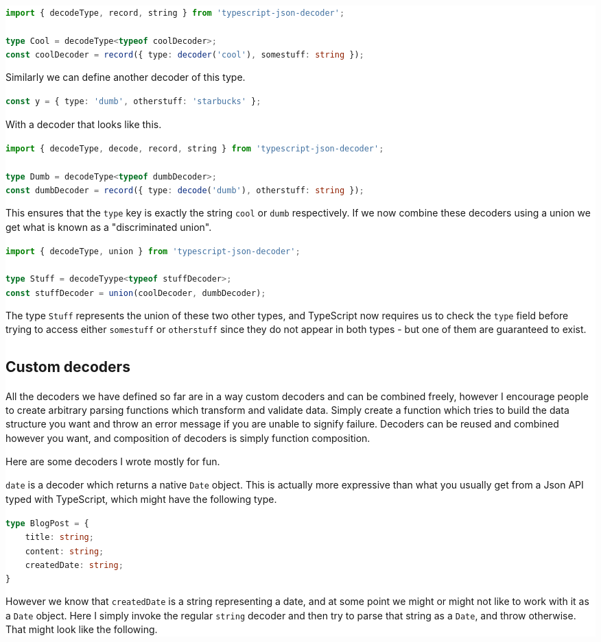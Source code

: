 ```typescript
import { decodeType, record, string } from 'typescript-json-decoder';

type Cool = decodeType<typeof coolDecoder>;
const coolDecoder = record({ type: decoder('cool'), somestuff: string });
```

Similarly we can define another decoder of this type.

```typescript
const y = { type: 'dumb', otherstuff: 'starbucks' };
```

With a decoder that looks like this.

```typescript
import { decodeType, decode, record, string } from 'typescript-json-decoder';

type Dumb = decodeType<typeof dumbDecoder>;
const dumbDecoder = record({ type: decode('dumb'), otherstuff: string });
```

This ensures that the `type` key is exactly the string `cool` or `dumb` respectively. If we now combine these decoders using a union we get what is known as a "discriminated union".

```typescript
import { decodeType, union } from 'typescript-json-decoder';

type Stuff = decodeTyype<typeof stuffDecoder>;
const stuffDecoder = union(coolDecoder, dumbDecoder);
```

The type `Stuff` represents the union of these two other types, and TypeScript now requires us to check the `type` field before trying to access either `somestuff` or `otherstuff` since they do not appear in both types - but one of them are guaranteed to exist.

## Custom decoders

All the decoders we have defined so far are in a way custom decoders and can be combined freely, however I encourage people to create arbitrary parsing functions which transform and validate data. Simply create a function which tries to build the data structure you want and throw an error message if you are unable to signify failure. Decoders can be reused and combined however you want, and composition of decoders is simply function composition.

Here are some decoders I wrote mostly for fun.

`date` is a decoder which returns a native `Date` object. This is actually more expressive than what you usually get from a Json API typed with TypeScript, which might have the following type.

```typescript
type BlogPost = {
    title: string;
    content: string;
    createdDate: string;
}
```

However we know that `createdDate` is a string representing a date, and at some point we might or might not like to work with it as a `Date` object. Here I simply invoke the regular `string` decoder and then try to parse that string as a `Date`, and throw otherwise. That might look like the following.
